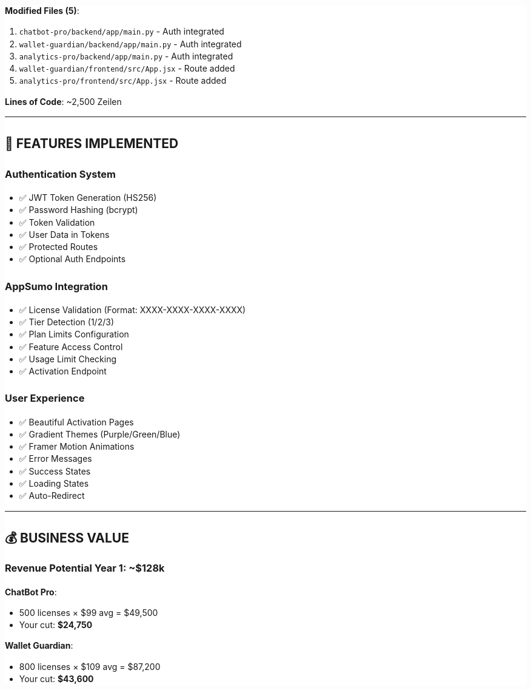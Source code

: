 **Modified Files (5)**:
1. `chatbot-pro/backend/app/main.py` - Auth integrated
2. `wallet-guardian/backend/app/main.py` - Auth integrated
3. `analytics-pro/backend/app/main.py` - Auth integrated
4. `wallet-guardian/frontend/src/App.jsx` - Route added
5. `analytics-pro/frontend/src/App.jsx` - Route added

**Lines of Code**: ~2,500 Zeilen

---

## 🎯 FEATURES IMPLEMENTED

### Authentication System
- ✅ JWT Token Generation (HS256)
- ✅ Password Hashing (bcrypt)
- ✅ Token Validation
- ✅ User Data in Tokens
- ✅ Protected Routes
- ✅ Optional Auth Endpoints

### AppSumo Integration
- ✅ License Validation (Format: XXXX-XXXX-XXXX-XXXX)
- ✅ Tier Detection (1/2/3)
- ✅ Plan Limits Configuration
- ✅ Feature Access Control
- ✅ Usage Limit Checking
- ✅ Activation Endpoint

### User Experience
- ✅ Beautiful Activation Pages
- ✅ Gradient Themes (Purple/Green/Blue)
- ✅ Framer Motion Animations
- ✅ Error Messages
- ✅ Success States
- ✅ Loading States
- ✅ Auto-Redirect

---

## 💰 BUSINESS VALUE

### Revenue Potential Year 1: ~$128k

**ChatBot Pro**:
- 500 licenses × $99 avg = $49,500
- Your cut: **$24,750**

**Wallet Guardian**:
- 800 licenses × $109 avg = $87,200
- Your cut: **$43,600**
